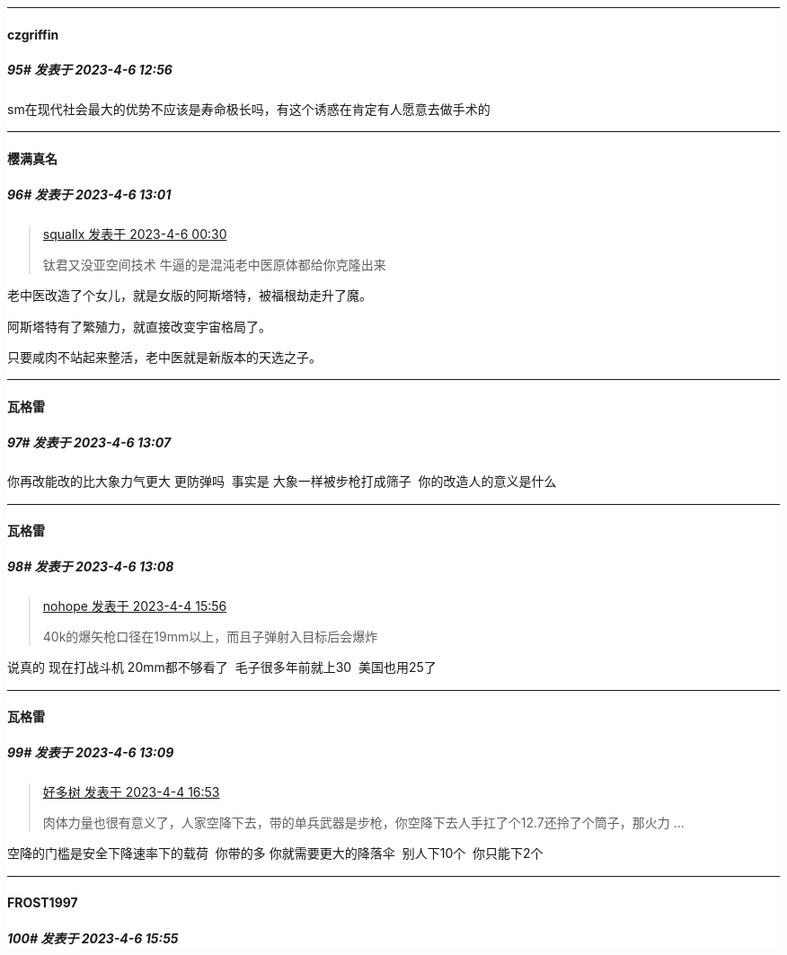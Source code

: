 *****

####  czgriffin  
##### 95#       发表于 2023-4-6 12:56

sm在现代社会最大的优势不应该是寿命极长吗，有这个诱惑在肯定有人愿意去做手术的


*****

####  樱满真名  
##### 96#       发表于 2023-4-6 13:01

<blockquote><a href="httphttps://bbs.saraba1st.com/2b/forum.php?mod=redirect&amp;goto=findpost&amp;pid=60347430&amp;ptid=2127394" target="_blank">squallx 发表于 2023-4-6 00:30</a>

钛君又没亚空间技术 牛逼的是混沌老中医原体都给你克隆出来</blockquote>
老中医改造了个女儿，就是女版的阿斯塔特，被福根劫走升了魔。

阿斯塔特有了繁殖力，就直接改变宇宙格局了。

只要咸肉不站起来整活，老中医就是新版本的天选之子。

*****

####  瓦格雷  
##### 97#       发表于 2023-4-6 13:07

你再改能改的比大象力气更大 更防弹吗  事实是 大象一样被步枪打成筛子  你的改造人的意义是什么

*****

####  瓦格雷  
##### 98#       发表于 2023-4-6 13:08

<blockquote><a href="httphttps://bbs.saraba1st.com/2b/forum.php?mod=redirect&amp;goto=findpost&amp;pid=60331783&amp;ptid=2127394" target="_blank">nohope 发表于 2023-4-4 15:56</a>

40k的爆矢枪口径在19mm以上，而且子弹射入目标后会爆炸</blockquote>
说真的 现在打战斗机 20mm都不够看了  毛子很多年前就上30  美国也用25了 

*****

####  瓦格雷  
##### 99#       发表于 2023-4-6 13:09

<blockquote><a href="httphttps://bbs.saraba1st.com/2b/forum.php?mod=redirect&amp;goto=findpost&amp;pid=60332648&amp;ptid=2127394" target="_blank">好多树 发表于 2023-4-4 16:53</a>

肉体力量也很有意义了，人家空降下去，带的单兵武器是步枪，你空降下去人手扛了个12.7还拎了个筒子，那火力 ...</blockquote>
空降的门槛是安全下降速率下的载荷  你带的多 你就需要更大的降落伞  别人下10个  你只能下2个  


*****

####  FROST1997  
##### 100#       发表于 2023-4-6 15:55
